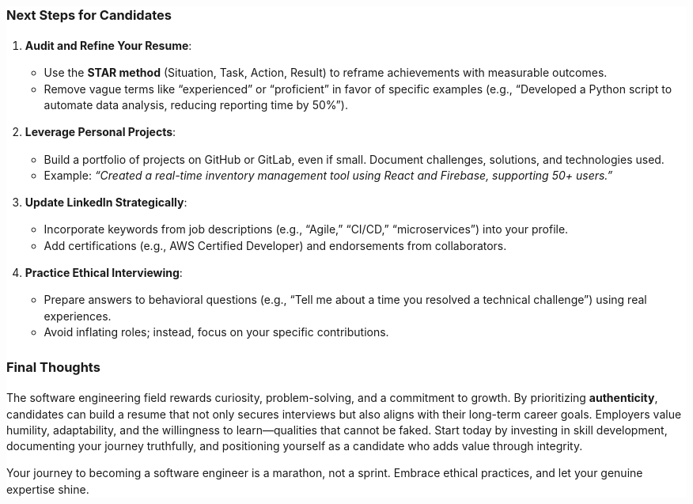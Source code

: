 ### Next Steps for Candidates  
1. **Audit and Refine Your Resume**:  
   - Use the **STAR method** (Situation, Task, Action, Result) to reframe achievements with measurable outcomes.  
   - Remove vague terms like “experienced” or “proficient” in favor of specific examples (e.g., “Developed a Python script to automate data analysis, reducing reporting time by 50%”).  

2. **Leverage Personal Projects**:  
   - Build a portfolio of projects on GitHub or GitLab, even if small. Document challenges, solutions, and technologies used.  
   - Example: *“Created a real-time inventory management tool using React and Firebase, supporting 50+ users.”*  

3. **Update LinkedIn Strategically**:  
   - Incorporate keywords from job descriptions (e.g., “Agile,” “CI/CD,” “microservices”) into your profile.  
   - Add certifications (e.g., AWS Certified Developer) and endorsements from collaborators.  

4. **Practice Ethical Interviewing**:  
   - Prepare answers to behavioral questions (e.g., “Tell me about a time you resolved a technical challenge”) using real experiences.  
   - Avoid inflating roles; instead, focus on your specific contributions.  

### Final Thoughts  
The software engineering field rewards curiosity, problem-solving, and a commitment to growth. By prioritizing **authenticity**, candidates can build a resume that not only secures interviews but also aligns with their long-term career goals. Employers value humility, adaptability, and the willingness to learn—qualities that cannot be faked. Start today by investing in skill development, documenting your journey truthfully, and positioning yourself as a candidate who adds value through integrity.  

Your journey to becoming a software engineer is a marathon, not a sprint. Embrace ethical practices, and let your genuine expertise shine.